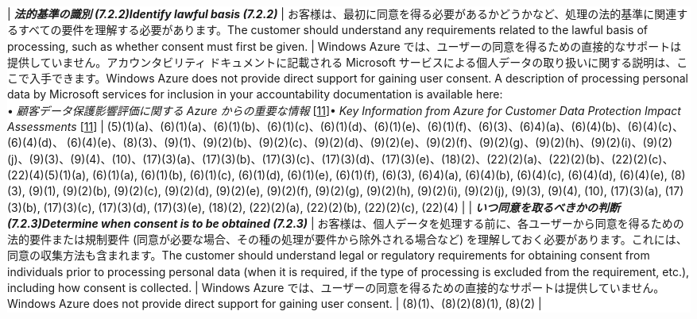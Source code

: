 | <span data-ttu-id="9b48e-118">***法的基準の識別 (7.2.2)***</span><span class="sxs-lookup"><span data-stu-id="9b48e-118">***Identify lawful basis (7.2.2)***</span></span>                    | <span data-ttu-id="9b48e-119">お客様は、最初に同意を得る必要があるかどうかなど、処理の法的基準に関連するすべての要件を理解する必要があります。</span><span class="sxs-lookup"><span data-stu-id="9b48e-119">The customer should understand any requirements related to the lawful basis of processing, such as whether consent must first be given.</span></span>                                                                                                                                     | <span data-ttu-id="9b48e-p103">Windows Azure では、ユーザーの同意を得るための直接的なサポートは提供していません。アカウンタビリティ ドキュメントに記載される Microsoft サービスによる個人データの取り扱いに関する説明は、ここで入手できます。</span><span class="sxs-lookup"><span data-stu-id="9b48e-p103">Windows Azure does not provide direct support for gaining user consent. A description of processing personal data by Microsoft services for inclusion in your accountability documentation is available here:</span></span><br><span data-ttu-id="9b48e-122">• *顧客データ保護影響評価に関する Azure からの重要な情報* [[11](gdpr-arc-Azure.md#11)]</span><span class="sxs-lookup"><span data-stu-id="9b48e-122">• *Key Information from Azure for Customer Data Protection Impact Assessments* [[11](gdpr-arc-Azure.md#11)]</span></span>                                                                                                                                                                                 | <span data-ttu-id="9b48e-123">(5)(1)(a)、(6)(1)(a)、(6)(1)(b)、(6)(1)(c)、(6)(1)(d)、(6)(1)(e)、(6)(1)(f)、(6)(3)、(6)4)(a)、(6)(4)(b)、(6)(4)(c)、(6)(4)(d)、 (6)(4)(e)、(8)(3)、(9)(1)、(9)(2)(b)、(9)(2)(c)、(9)(2)(d)、(9)(2)(e)、(9)(2)(f)、(9)(2)(g)、(9)(2)(h)、(9)(2)(i)、(9)(2)(j)、(9)(3)、(9)(4)、(10)、(17)(3)(a)、(17)(3)(b)、(17)(3)(c)、(17)(3)(d)、(17)(3)(e)、(18)(2)、(22)(2)(a)、(22)(2)(b)、(22)(2)(c)、(22)(4)</span><span class="sxs-lookup"><span data-stu-id="9b48e-123">(5)(1)(a), (6)(1)(a), (6)(1)(b), (6)(1)(c), (6)(1)(d), (6)(1)(e), (6)(1)(f), (6)(3), (6)4)(a), (6)(4)(b), (6)(4)(c), (6)(4)(d),  (6)(4)(e), (8)(3), (9)(1), (9)(2)(b), (9)(2)(c), (9)(2)(d), (9)(2)(e), (9)(2)(f), (9)(2)(g), (9)(2)(h), (9)(2)(i), (9)(2)(j), (9)(3), (9)(4), (10), (17)(3)(a), (17)(3)(b), (17)(3)(c), (17)(3)(d), (17)(3)(e), (18)(2), (22)(2)(a), (22)(2)(b), (22)(2)(c), (22)(4)</span></span> |
| <span data-ttu-id="9b48e-124">***いつ同意を取るべきかの判断 (7.2.3)***</span><span class="sxs-lookup"><span data-stu-id="9b48e-124">***Determine when consent is to be obtained (7.2.3)***</span></span> | <span data-ttu-id="9b48e-125">お客様は、個人データを処理する前に、各ユーザーから同意を得るための法的要件または規制要件 (同意が必要な場合、その種の処理が要件から除外される場合など) を理解しておく必要があります。これには、同意の収集方法も含まれます。</span><span class="sxs-lookup"><span data-stu-id="9b48e-125">The customer should understand legal or regulatory requirements for obtaining consent from individuals prior to processing personal data (when it is required, if the type of processing is excluded from the requirement, etc.), including how consent is collected.</span></span>       | <span data-ttu-id="9b48e-126">Windows Azure では、ユーザーの同意を得るための直接的なサポートは提供していません。</span><span class="sxs-lookup"><span data-stu-id="9b48e-126">Windows Azure does not provide direct support for gaining user consent.</span></span>                                                                                                                                                                                                                                                                                                                                                                                                                                      | <span data-ttu-id="9b48e-127">(8)(1)、(8)(2)</span><span class="sxs-lookup"><span data-stu-id="9b48e-127">(8)(1), (8)(2)</span></span>                                                                                                                                                                                                                                                                                                                                                                                        |